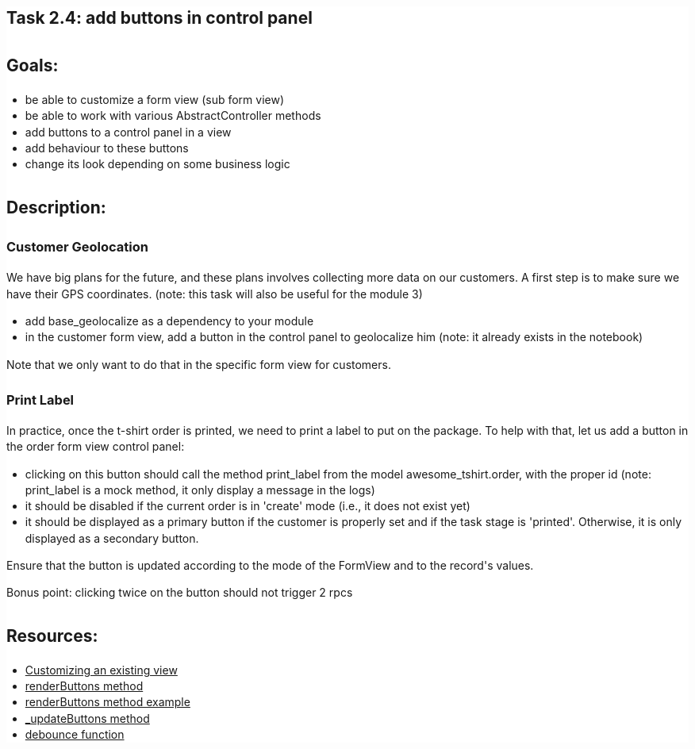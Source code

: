 
## Task 2.4: add buttons in control panel

Goals:
------
- be able to customize a form view (sub form view)
- be able to work with various AbstractController methods
- add buttons to a control panel in a view
- add behaviour to these buttons
- change its look depending on some business logic

Description:
------------

### Customer Geolocation

We have big plans for the future, and these plans involves collecting more data
on our customers.  A first step is to make sure we have their GPS coordinates.
(note: this task will also be useful for the module 3)

- add base_geolocalize as a dependency to your module
- in the customer form view, add a button in the control panel to
  geolocalize him (note: it already exists in the notebook)

Note that we only want to do that in the specific form view for customers.

### Print Label

In practice, once the t-shirt order is printed, we need to print a label to put
on the package.  To help with that, let us add a button in the order form view
control panel:

- clicking on this button should call the method print_label from the model
  awesome_tshirt.order, with the proper id (note: print_label is a mock method,
  it only display a message in the logs)
- it should be disabled if the current order is in 'create' mode (i.e., it does
  not exist yet)
- it should be displayed as a primary button if the customer is properly set and
  if the task stage is 'printed'. Otherwise, it is only displayed as a secondary
  button.

Ensure that the button is updated according to the mode of the FormView and to
the record's values.

Bonus point: clicking twice on the button should not trigger 2 rpcs

Resources:
----------
- [Customizing an existing view](https://www.odoo.com/documentation/12.0/reference/javascript_cheatsheet.html#customizing-an-existing-view)
- [renderButtons method](https://github.com/odoo/odoo/blob/57decbbed6d3d8899b09a58361ae9b30d39a9c03/addons/web/static/src/js/chrome/abstract_action.js#L73)
- [renderButtons method example](https://github.com/odoo/odoo/blob/57decbbed6d3d8899b09a58361ae9b30d39a9c03/addons/web/static/src/js/views/form/form_controller.js#L126)
- [\_updateButtons method](https://github.com/odoo/odoo/blob/57decbbed6d3d8899b09a58361ae9b30d39a9c03/addons/web/static/src/js/views/form/form_controller.js#L391)
- [debounce function](https://underscorejs.org/#debounce)
